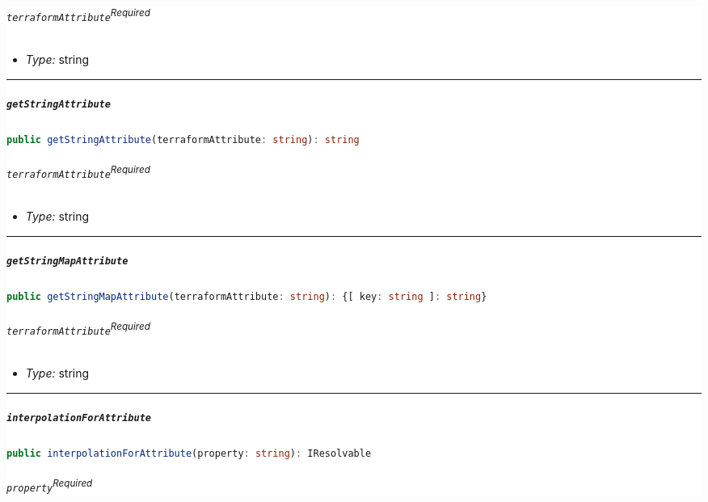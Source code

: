 ###### `terraformAttribute`<sup>Required</sup> <a name="terraformAttribute" id="@cdktf/aws-cdk.ssmPatchBaseline.SsmPatchBaselineApprovalRuleOutputReference.getNumberMapAttribute.parameter.terraformAttribute"></a>

- *Type:* string

---

##### `getStringAttribute` <a name="getStringAttribute" id="@cdktf/aws-cdk.ssmPatchBaseline.SsmPatchBaselineApprovalRuleOutputReference.getStringAttribute"></a>

```typescript
public getStringAttribute(terraformAttribute: string): string
```

###### `terraformAttribute`<sup>Required</sup> <a name="terraformAttribute" id="@cdktf/aws-cdk.ssmPatchBaseline.SsmPatchBaselineApprovalRuleOutputReference.getStringAttribute.parameter.terraformAttribute"></a>

- *Type:* string

---

##### `getStringMapAttribute` <a name="getStringMapAttribute" id="@cdktf/aws-cdk.ssmPatchBaseline.SsmPatchBaselineApprovalRuleOutputReference.getStringMapAttribute"></a>

```typescript
public getStringMapAttribute(terraformAttribute: string): {[ key: string ]: string}
```

###### `terraformAttribute`<sup>Required</sup> <a name="terraformAttribute" id="@cdktf/aws-cdk.ssmPatchBaseline.SsmPatchBaselineApprovalRuleOutputReference.getStringMapAttribute.parameter.terraformAttribute"></a>

- *Type:* string

---

##### `interpolationForAttribute` <a name="interpolationForAttribute" id="@cdktf/aws-cdk.ssmPatchBaseline.SsmPatchBaselineApprovalRuleOutputReference.interpolationForAttribute"></a>

```typescript
public interpolationForAttribute(property: string): IResolvable
```

###### `property`<sup>Required</sup> <a name="property" id="@cdktf/aws-cdk.ssmPatchBaseline.SsmPatchBaselineApprovalRuleOutputReference.interpolationForAttribute.parameter.property"></a>
